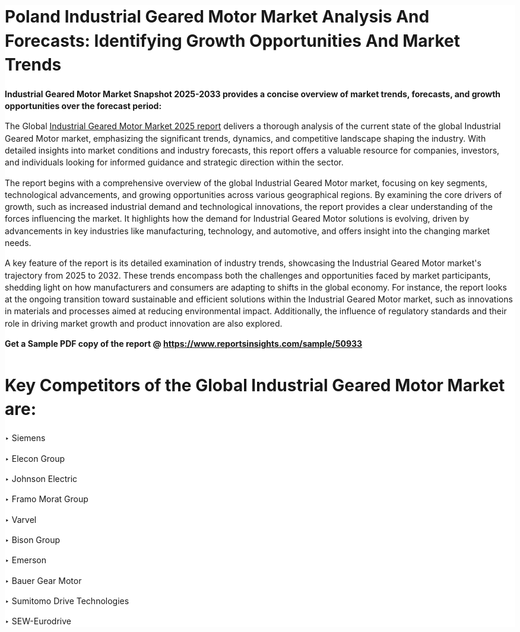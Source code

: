 # Poland Industrial Geared Motor Market Analysis And Forecasts: Identifying Growth Opportunities And Market Trends

<strong>Industrial Geared Motor Market Snapshot 2025-2033 provides a concise overview of market trends, forecasts, and growth opportunities over the forecast period:</strong>

 The Global <a href=https://www.reportsinsights.com/sample/50933>Industrial Geared Motor Market 2025 report</a> delivers a thorough analysis of the current state of the global Industrial Geared Motor market, emphasizing the significant trends, dynamics, and competitive landscape shaping the industry. With detailed insights into market conditions and industry forecasts, this report offers a valuable resource for companies, investors, and individuals looking for informed guidance and strategic direction within the sector.

The report begins with a comprehensive overview of the global Industrial Geared Motor market, focusing on key segments, technological advancements, and growing opportunities across various geographical regions. By examining the core drivers of growth, such as increased industrial demand and technological innovations, the report provides a clear understanding of the forces influencing the market. It highlights how the demand for Industrial Geared Motor solutions is evolving, driven by advancements in key industries like manufacturing, technology, and automotive, and offers insight into the changing market needs.

A key feature of the report is its detailed examination of industry trends, showcasing the Industrial Geared Motor market's trajectory from 2025 to 2032. These trends encompass both the challenges and opportunities faced by market participants, shedding light on how manufacturers and consumers are adapting to shifts in the global economy. For instance, the report looks at the ongoing transition toward sustainable and efficient solutions within the Industrial Geared Motor market, such as innovations in materials and processes aimed at reducing environmental impact. Additionally, the influence of regulatory standards and their role in driving market growth and product innovation are also explored.

<strong>Get a Sample PDF copy of the report @ <a href=https://www.reportsinsights.com/sample/50933>https://www.reportsinsights.com/sample/50933</a></strong>

# <strong>Key Competitors of the Global Industrial Geared Motor Market are:</strong>

‣ Siemens

‣ Elecon Group

‣ Johnson Electric

‣ Framo Morat Group

‣ Varvel

‣ Bison Group

‣ Emerson

‣ Bauer Gear Motor

‣ Sumitomo Drive Technologies

‣ SEW-Eurodrive
